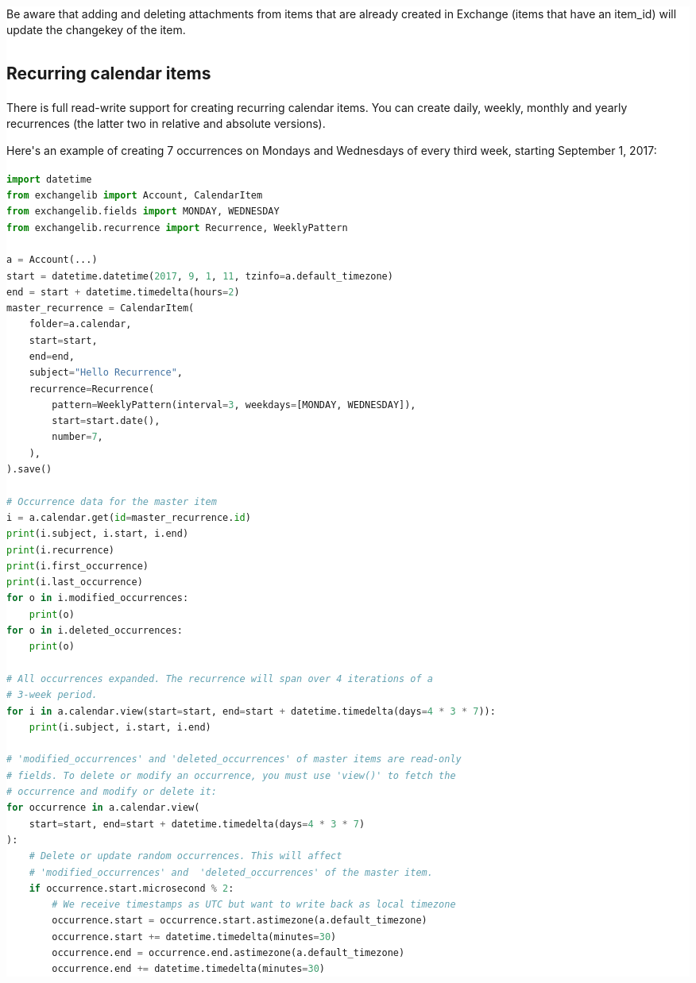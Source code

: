 Be aware that adding and deleting attachments from items that are already
created in Exchange (items that have an item_id) will update the changekey of
the item.

## Recurring calendar items

There is full read-write support for creating recurring calendar items.
You can create daily, weekly, monthly and yearly recurrences (the latter
two in relative and absolute versions).

Here's an example of creating 7 occurrences on Mondays and Wednesdays of
every third week, starting September 1, 2017:

```python
import datetime
from exchangelib import Account, CalendarItem
from exchangelib.fields import MONDAY, WEDNESDAY
from exchangelib.recurrence import Recurrence, WeeklyPattern

a = Account(...)
start = datetime.datetime(2017, 9, 1, 11, tzinfo=a.default_timezone)
end = start + datetime.timedelta(hours=2)
master_recurrence = CalendarItem(
    folder=a.calendar,
    start=start,
    end=end,
    subject="Hello Recurrence",
    recurrence=Recurrence(
        pattern=WeeklyPattern(interval=3, weekdays=[MONDAY, WEDNESDAY]),
        start=start.date(),
        number=7,
    ),
).save()

# Occurrence data for the master item
i = a.calendar.get(id=master_recurrence.id)
print(i.subject, i.start, i.end)
print(i.recurrence)
print(i.first_occurrence)
print(i.last_occurrence)
for o in i.modified_occurrences:
    print(o)
for o in i.deleted_occurrences:
    print(o)

# All occurrences expanded. The recurrence will span over 4 iterations of a
# 3-week period.
for i in a.calendar.view(start=start, end=start + datetime.timedelta(days=4 * 3 * 7)):
    print(i.subject, i.start, i.end)

# 'modified_occurrences' and 'deleted_occurrences' of master items are read-only
# fields. To delete or modify an occurrence, you must use 'view()' to fetch the
# occurrence and modify or delete it:
for occurrence in a.calendar.view(
    start=start, end=start + datetime.timedelta(days=4 * 3 * 7)
):
    # Delete or update random occurrences. This will affect
    # 'modified_occurrences' and  'deleted_occurrences' of the master item.
    if occurrence.start.microsecond % 2:
        # We receive timestamps as UTC but want to write back as local timezone
        occurrence.start = occurrence.start.astimezone(a.default_timezone)
        occurrence.start += datetime.timedelta(minutes=30)
        occurrence.end = occurrence.end.astimezone(a.default_timezone)
        occurrence.end += datetime.timedelta(minutes=30)
```